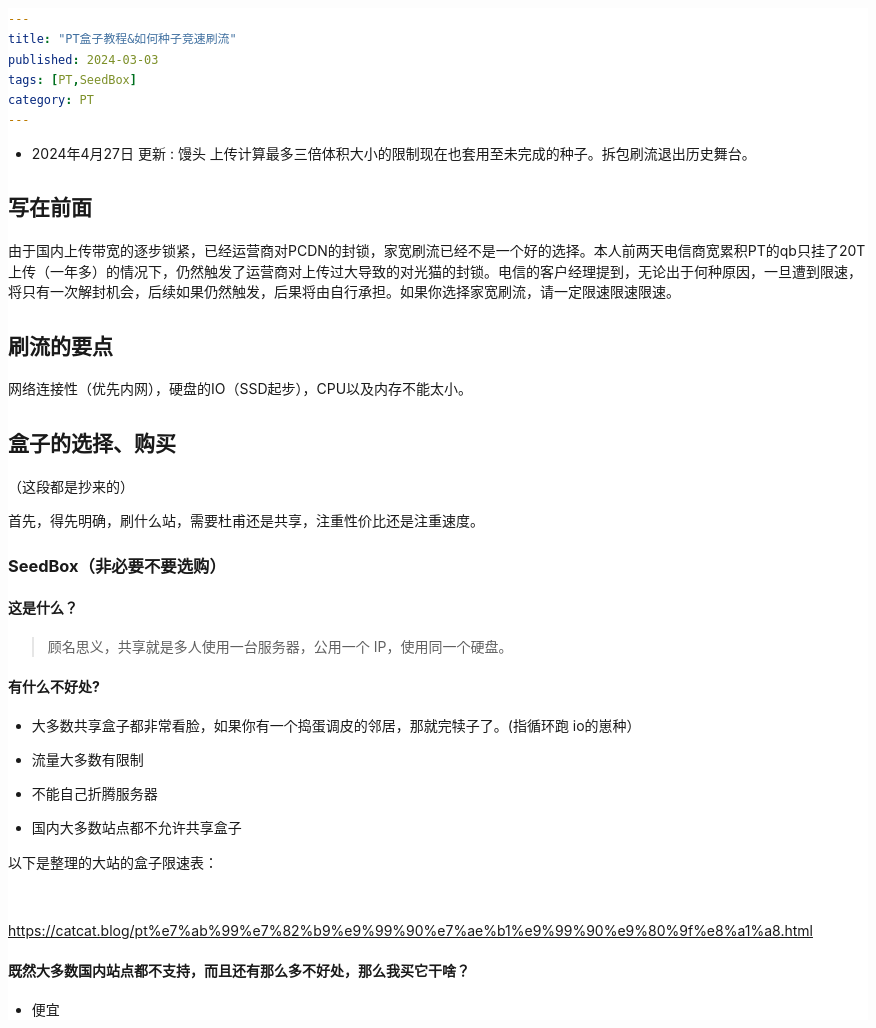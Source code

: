 ```yaml
---
title: "PT盒子教程&如何种子竞速刷流"
published: 2024-03-03
tags: [PT,SeedBox]
category: PT
---
```


- 2024年4月27日 更新 : 馒头 上传计算最多三倍体积大小的限制现在也套用至未完成的种子。拆包刷流退出历史舞台。

## 写在前面

由于国内上传带宽的逐步锁紧，已经运营商对PCDN的封锁，家宽刷流已经不是一个好的选择。本人前两天电信商宽累积PT的qb只挂了20T上传（一年多）的情况下，仍然触发了运营商对上传过大导致的对光猫的封锁。电信的客户经理提到，无论出于何种原因，一旦遭到限速，将只有一次解封机会，后续如果仍然触发，后果将由自行承担。如果你选择家宽刷流，请一定限速限速限速。

## 刷流的要点

网络连接性（优先内网），硬盘的IO（SSD起步），CPU以及内存不能太小。

## 盒子的选择、购买

（这段都是抄来的）

首先，得先明确，刷什么站，需要杜甫还是共享，注重性价比还是注重速度。

### SeedBox（非必要不要选购）

#### 这是什么？

> 顾名思义，共享就是多人使用一台服务器，公用一个 IP，使用同一个硬盘。

#### 有什么不好处?

- 大多数共享盒子都非常看脸，如果你有一个捣蛋调皮的邻居，那就完犊子了。(指循环跑 io的崽种）

- 流量大多数有限制

- 不能自己折腾服务器

- 国内大多数站点都不允许共享盒子

以下是整理的大站的盒子限速表：

<picture>
    <source srcset="https://s3.catcat.blog/images/2024/03/image.avif" type="image/avif">
    <source srcset="https://s3.catcat.blog/images/2024/03/image.webp" type="image/webp">
    <img src="https://s3.catcat.blog/images/2024/03/image.jpg" alt="" loading="lazy">
</picture>

https://catcat.blog/pt%e7%ab%99%e7%82%b9%e9%99%90%e7%ae%b1%e9%99%90%e9%80%9f%e8%a1%a8.html

#### 既然大多数国内站点都不支持，而且还有那么多不好处，那么我买它干啥？

- 便宜
